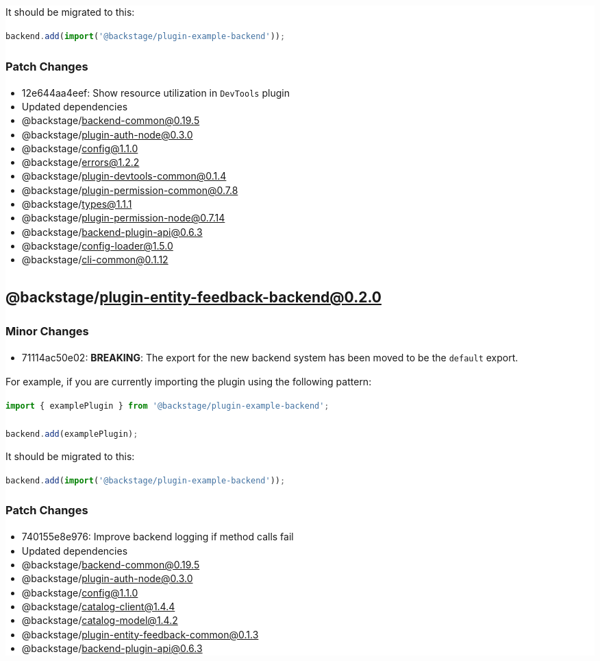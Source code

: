 It should be migrated to this:

 ```ts
 backend.add(import('@backstage/plugin-example-backend'));
 ```

### Patch Changes

- 12e644aa4eef: Show resource utilization in `DevTools` plugin
- Updated dependencies
 - @backstage/backend-common@0.19.5
 - @backstage/plugin-auth-node@0.3.0
 - @backstage/config@1.1.0
 - @backstage/errors@1.2.2
 - @backstage/plugin-devtools-common@0.1.4
 - @backstage/plugin-permission-common@0.7.8
 - @backstage/types@1.1.1
 - @backstage/plugin-permission-node@0.7.14
 - @backstage/backend-plugin-api@0.6.3
 - @backstage/config-loader@1.5.0
 - @backstage/cli-common@0.1.12

## @backstage/plugin-entity-feedback-backend@0.2.0

### Minor Changes

- 71114ac50e02: **BREAKING**: The export for the new backend system has been moved to be the `default` export.

 For example, if you are currently importing the plugin using the following pattern:

 ```ts
 import { examplePlugin } from '@backstage/plugin-example-backend';

 backend.add(examplePlugin);
 ```

 It should be migrated to this:

 ```ts
 backend.add(import('@backstage/plugin-example-backend'));
 ```

### Patch Changes

- 740155e8e976: Improve backend logging if method calls fail
- Updated dependencies
 - @backstage/backend-common@0.19.5
 - @backstage/plugin-auth-node@0.3.0
 - @backstage/config@1.1.0
 - @backstage/catalog-client@1.4.4
 - @backstage/catalog-model@1.4.2
 - @backstage/plugin-entity-feedback-common@0.1.3
 - @backstage/backend-plugin-api@0.6.3
